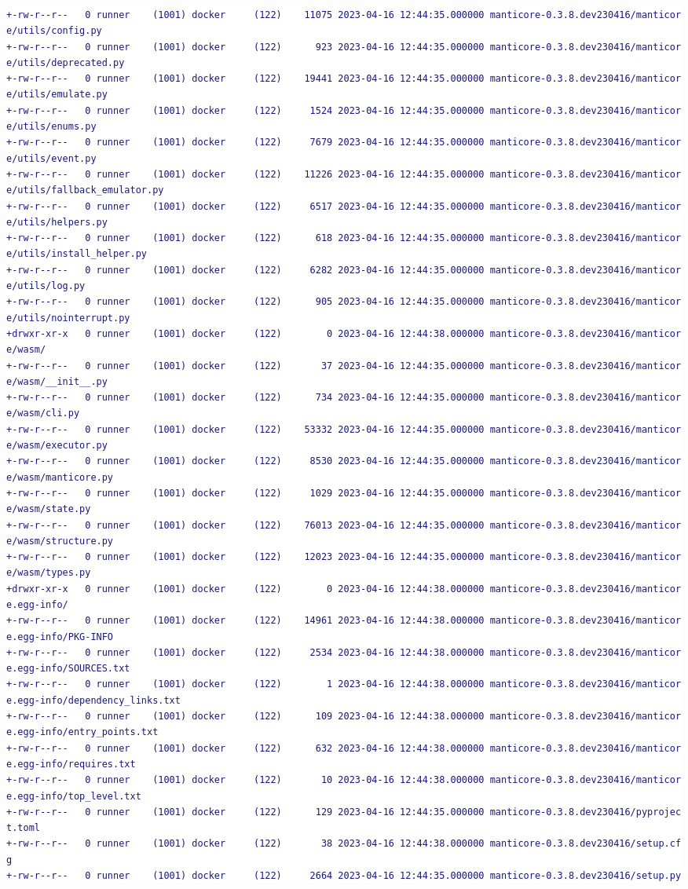 ```diff
+-rw-r--r--   0 runner    (1001) docker     (122)    11075 2023-04-16 12:44:35.000000 manticore-0.3.8.dev230416/manticore/utils/config.py
+-rw-r--r--   0 runner    (1001) docker     (122)      923 2023-04-16 12:44:35.000000 manticore-0.3.8.dev230416/manticore/utils/deprecated.py
+-rw-r--r--   0 runner    (1001) docker     (122)    19441 2023-04-16 12:44:35.000000 manticore-0.3.8.dev230416/manticore/utils/emulate.py
+-rw-r--r--   0 runner    (1001) docker     (122)     1524 2023-04-16 12:44:35.000000 manticore-0.3.8.dev230416/manticore/utils/enums.py
+-rw-r--r--   0 runner    (1001) docker     (122)     7679 2023-04-16 12:44:35.000000 manticore-0.3.8.dev230416/manticore/utils/event.py
+-rw-r--r--   0 runner    (1001) docker     (122)    11226 2023-04-16 12:44:35.000000 manticore-0.3.8.dev230416/manticore/utils/fallback_emulator.py
+-rw-r--r--   0 runner    (1001) docker     (122)     6517 2023-04-16 12:44:35.000000 manticore-0.3.8.dev230416/manticore/utils/helpers.py
+-rw-r--r--   0 runner    (1001) docker     (122)      618 2023-04-16 12:44:35.000000 manticore-0.3.8.dev230416/manticore/utils/install_helper.py
+-rw-r--r--   0 runner    (1001) docker     (122)     6282 2023-04-16 12:44:35.000000 manticore-0.3.8.dev230416/manticore/utils/log.py
+-rw-r--r--   0 runner    (1001) docker     (122)      905 2023-04-16 12:44:35.000000 manticore-0.3.8.dev230416/manticore/utils/nointerrupt.py
+drwxr-xr-x   0 runner    (1001) docker     (122)        0 2023-04-16 12:44:38.000000 manticore-0.3.8.dev230416/manticore/wasm/
+-rw-r--r--   0 runner    (1001) docker     (122)       37 2023-04-16 12:44:35.000000 manticore-0.3.8.dev230416/manticore/wasm/__init__.py
+-rw-r--r--   0 runner    (1001) docker     (122)      734 2023-04-16 12:44:35.000000 manticore-0.3.8.dev230416/manticore/wasm/cli.py
+-rw-r--r--   0 runner    (1001) docker     (122)    53332 2023-04-16 12:44:35.000000 manticore-0.3.8.dev230416/manticore/wasm/executor.py
+-rw-r--r--   0 runner    (1001) docker     (122)     8530 2023-04-16 12:44:35.000000 manticore-0.3.8.dev230416/manticore/wasm/manticore.py
+-rw-r--r--   0 runner    (1001) docker     (122)     1029 2023-04-16 12:44:35.000000 manticore-0.3.8.dev230416/manticore/wasm/state.py
+-rw-r--r--   0 runner    (1001) docker     (122)    76013 2023-04-16 12:44:35.000000 manticore-0.3.8.dev230416/manticore/wasm/structure.py
+-rw-r--r--   0 runner    (1001) docker     (122)    12023 2023-04-16 12:44:35.000000 manticore-0.3.8.dev230416/manticore/wasm/types.py
+drwxr-xr-x   0 runner    (1001) docker     (122)        0 2023-04-16 12:44:38.000000 manticore-0.3.8.dev230416/manticore.egg-info/
+-rw-r--r--   0 runner    (1001) docker     (122)    14961 2023-04-16 12:44:38.000000 manticore-0.3.8.dev230416/manticore.egg-info/PKG-INFO
+-rw-r--r--   0 runner    (1001) docker     (122)     2534 2023-04-16 12:44:38.000000 manticore-0.3.8.dev230416/manticore.egg-info/SOURCES.txt
+-rw-r--r--   0 runner    (1001) docker     (122)        1 2023-04-16 12:44:38.000000 manticore-0.3.8.dev230416/manticore.egg-info/dependency_links.txt
+-rw-r--r--   0 runner    (1001) docker     (122)      109 2023-04-16 12:44:38.000000 manticore-0.3.8.dev230416/manticore.egg-info/entry_points.txt
+-rw-r--r--   0 runner    (1001) docker     (122)      632 2023-04-16 12:44:38.000000 manticore-0.3.8.dev230416/manticore.egg-info/requires.txt
+-rw-r--r--   0 runner    (1001) docker     (122)       10 2023-04-16 12:44:38.000000 manticore-0.3.8.dev230416/manticore.egg-info/top_level.txt
+-rw-r--r--   0 runner    (1001) docker     (122)      129 2023-04-16 12:44:35.000000 manticore-0.3.8.dev230416/pyproject.toml
+-rw-r--r--   0 runner    (1001) docker     (122)       38 2023-04-16 12:44:38.000000 manticore-0.3.8.dev230416/setup.cfg
+-rw-r--r--   0 runner    (1001) docker     (122)     2664 2023-04-16 12:44:35.000000 manticore-0.3.8.dev230416/setup.py
```

